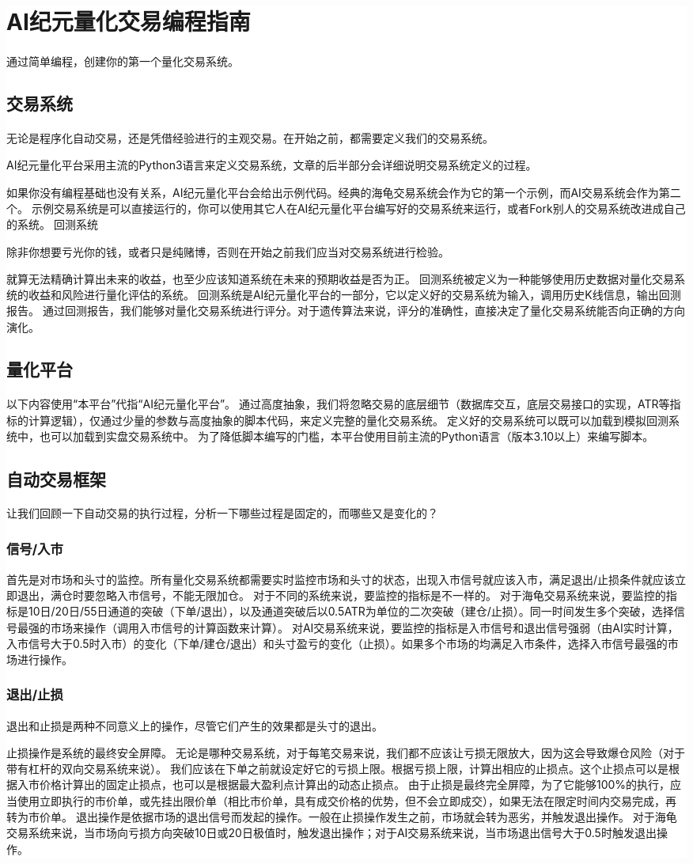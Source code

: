 # AI纪元量化交易编程指南

通过简单编程，创建你的第一个量化交易系统。

## 交易系统

无论是程序化自动交易，还是凭借经验进行的主观交易。在开始之前，都需要定义我们的交易系统。

AI纪元量化平台采用主流的Python3语言来定义交易系统，文章的后半部分会详细说明交易系统定义的过程。

如果你没有编程基础也没有关系，AI纪元量化平台会给出示例代码。经典的海龟交易系统会作为它的第一个示例，而AI交易系统会作为第二个。
示例交易系统是可以直接运行的，你可以使用其它人在AI纪元量化平台编写好的交易系统来运行，或者Fork别人的交易系统改进成自己的系统。
回测系统

除非你想要亏光你的钱，或者只是纯赌博，否则在开始之前我们应当对交易系统进行检验。

就算无法精确计算出未来的收益，也至少应该知道系统在未来的预期收益是否为正。
回测系统被定义为一种能够使用历史数据对量化交易系统的收益和风险进行量化评估的系统。
回测系统是AI纪元量化平台的一部分，它以定义好的交易系统为输入，调用历史K线信息，输出回测报告。
通过回测报告，我们能够对量化交易系统进行评分。对于遗传算法来说，评分的准确性，直接决定了量化交易系统能否向正确的方向演化。

## 量化平台

以下内容使用“本平台”代指“AI纪元量化平台”。
通过高度抽象，我们将忽略交易的底层细节（数据库交互，底层交易接口的实现，ATR等指标的计算逻辑），仅通过少量的参数与高度抽象的脚本代码，来定义完整的量化交易系统。
定义好的交易系统可以既可以加载到模拟回测系统中，也可以加载到实盘交易系统中。
为了降低脚本编写的门槛，本平台使用目前主流的Python语言（版本3.10以上）来编写脚本。

## 自动交易框架

让我们回顾一下自动交易的执行过程，分析一下哪些过程是固定的，而哪些又是变化的？

### 信号/入市

首先是对市场和头寸的监控。所有量化交易系统都需要实时监控市场和头寸的状态，出现入市信号就应该入市，满足退出/止损条件就应该立即退出，满仓时要忽略入市信号，不能无限加仓。
对于不同的系统来说，要监控的指标是不一样的。
对于海龟交易系统来说，要监控的指标是10日/20日/55日通道的突破（下单/退出），以及通道突破后以0.5ATR为单位的二次突破（建仓/止损）。同一时间发生多个突破，选择信号最强的市场来操作（调用入市信号的计算函数来计算）。
对AI交易系统来说，要监控的指标是入市信号和退出信号强弱（由AI实时计算，入市信号大于0.5时入市）的变化（下单/建仓/退出）和头寸盈亏的变化（止损）。如果多个市场的均满足入市条件，选择入市信号最强的市场进行操作。

### 退出/止损

退出和止损是两种不同意义上的操作，尽管它们产生的效果都是头寸的退出。

止损操作是系统的最终安全屏障。
无论是哪种交易系统，对于每笔交易来说，我们都不应该让亏损无限放大，因为这会导致爆仓风险（对于带有杠杆的双向交易系统来说）。
我们应该在下单之前就设定好它的亏损上限。根据亏损上限，计算出相应的止损点。这个止损点可以是根据入市价格计算出的固定止损点，也可以是根据最大盈利点计算出的动态止损点。
由于止损是最终完全屏障，为了它能够100%的执行，应当使用立即执行的市价单，或先挂出限价单（相比市价单，具有成交价格的优势，但不会立即成交），如果无法在限定时间内交易完成，再转为市价单。
退出操作是依据市场的退出信号而发起的操作。一般在止损操作发生之前，市场就会转为恶劣，并触发退出操作。
对于海龟交易系统来说，当市场向亏损方向突破10日或20日极值时，触发退出操作；对于AI交易系统来说，当市场退出信号大于0.5时触发退出操作。
